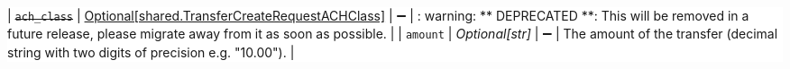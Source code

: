 | ~~`ach_class`~~                                                                                                                                                                                                                                                                                                                                                                                                                                                                                                                                                                                            | [Optional[shared.TransferCreateRequestACHClass]](../../models/shared/transfercreaterequestachclass.md)                                                                                                                                                                                                                                                                                                                                                                                                                                                                                                     | :heavy_minus_sign:                                                                                                                                                                                                                                                                                                                                                                                                                                                                                                                                                                                         | : warning: ** DEPRECATED **: This will be removed in a future release, please migrate away from it as soon as possible.                                                                                                                                                                                                                                                                                                                                                                                                                                                                                    |
| `amount`                                                                                                                                                                                                                                                                                                                                                                                                                                                                                                                                                                                                   | *Optional[str]*                                                                                                                                                                                                                                                                                                                                                                                                                                                                                                                                                                                            | :heavy_minus_sign:                                                                                                                                                                                                                                                                                                                                                                                                                                                                                                                                                                                         | The amount of the transfer (decimal string with two digits of precision e.g. "10.00").                                                                                                                                                                                                                                                                                                                                                                                                                                                                                                                     |